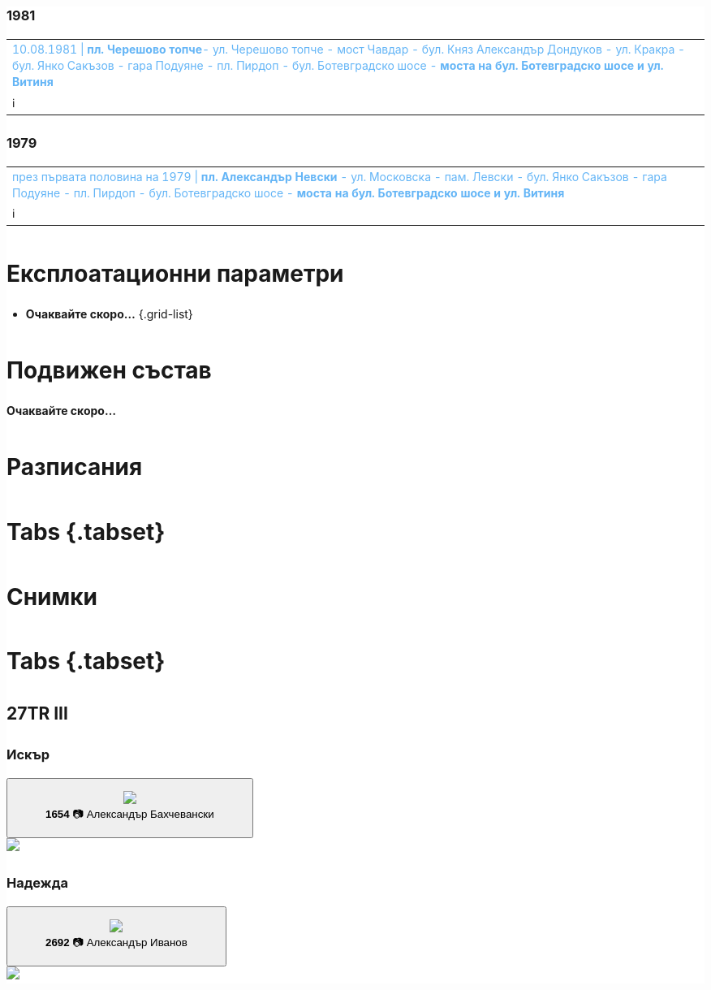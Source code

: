  
### 1981
<table style="width:100%"><tr><td><span style="color:#64B5F6">10.08.1981 |<b> пл. Черешово топче</b>- ул. Черешово топче - мост Чавдар - бул. Княз Александър Дондуков - ул. Кракра - бул. Янко Сакъзов - гара Подуяне - пл. Пирдоп - бул. Ботевградско шосе - <b>моста на бул. Ботевградско шосе и ул. Витиня</b></span><br></td></tr><tr><td>ℹ️ <b></b><b><a href=""></a></b></td></tr></table>
  
### 1979
<table style="width:100%"><tr><td><span style="color:#64B5F6">през първата половина на 1979 |<b> пл. Александър Невски</b> - ул. Московска - пам. Левски - бул. Янко Сакъзов - гара Подуяне - пл. Пирдоп - бул. Ботевградско шосе - <b>моста на бул. Ботевградско шосе и ул. Витиня</b></span><br></td></tr><tr><td>ℹ️ <b></b><b><a href=""></a></b></td></tr></table>


# Експлоатационни параметри

- **Очаквайте скоро…**
{.grid-list}

# Подвижен състав

**Очаквайте скоро…**

# Разписания

# Tabs {.tabset}
<iframe src="https://schedules.sofiatraffic.bg/trolleybus/8" title="Разписания" width="100%" height="800px" scrolling="yes" frameBorder="0">
</iframe>

# Снимки
  
# Tabs {.tabset}



## 27TR III

### Искър
 
<div class="dropdown"><button class="imgbtn"><figure><img src="https://live.staticflickr.com/65535/51272502566_701e6921d2_k.jpg" height="200px"><figcaption><b>1654</b> 📷 Александър Бахчевански</figcaption></figure></button><div class="dropdown-content"><a href="https://www.flickr.com/photos/193259636@N05/51272502566/" target="_blank" title="1654"> <img src="https://live.staticflickr.com/65535/51272502566_701e6921d2_k.jpg" width="100%"></a></div></div>
  
### Надежда
 
<div class="dropdown"><button class="imgbtn"><figure><img src="https://live.staticflickr.com/65535/52711244484_575efcc657_k.jpg" height="200px"><figcaption><b>2692</b> 📷 Александър Иванов</figcaption></figure></button><div class="dropdown-content"><a href="https://www.flickr.com/photos/197408781@N03/52711244484/" target="_blank" title="2692"> <img src="https://live.staticflickr.com/65535/52711244484_575efcc657_k.jpg" width="100%"></a></div></div>
